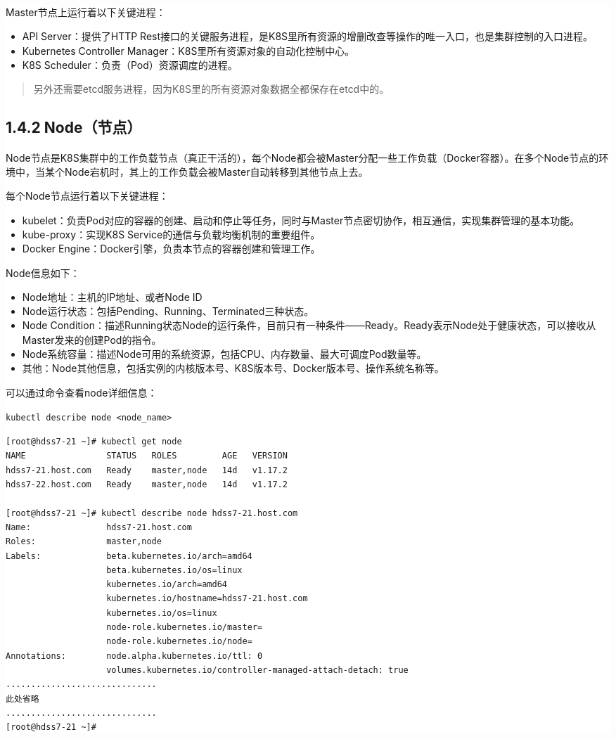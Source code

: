 Master节点上运行着以下关键进程：

* API Server：提供了HTTP Rest接口的关键服务进程，是K8S里所有资源的增删改查等操作的唯一入口，也是集群控制的入口进程。
* Kubernetes Controller Manager：K8S里所有资源对象的自动化控制中心。
* K8S Scheduler：负责（Pod）资源调度的进程。

> 另外还需要etcd服务进程，因为K8S里的所有资源对象数据全都保存在etcd中的。

## 1.4.2 Node（节点）

Node节点是K8S集群中的工作负载节点（真正干活的），每个Node都会被Master分配一些工作负载（Docker容器）。在多个Node节点的环境中，当某个Node宕机时，其上的工作负载会被Master自动转移到其他节点上去。

每个Node节点运行着以下关键进程：

* kubelet：负责Pod对应的容器的创建、启动和停止等任务，同时与Master节点密切协作，相互通信，实现集群管理的基本功能。
* kube-proxy：实现K8S Service的通信与负载均衡机制的重要组件。
* Docker Engine：Docker引擎，负责本节点的容器创建和管理工作。

Node信息如下：

* Node地址：主机的IP地址、或者Node ID
* Node运行状态：包括Pending、Running、Terminated三种状态。
* Node Condition：描述Running状态Node的运行条件，目前只有一种条件——Ready。Ready表示Node处于健康状态，可以接收从Master发来的创建Pod的指令。
* Node系统容量：描述Node可用的系统资源，包括CPU、内存数量、最大可调度Pod数量等。
* 其他：Node其他信息，包括实例的内核版本号、K8S版本号、Docker版本号、操作系统名称等。

可以通过命令查看node详细信息：

```
kubectl describe node <node_name>
```

```
[root@hdss7-21 ~]# kubectl get node
NAME                STATUS   ROLES         AGE   VERSION
hdss7-21.host.com   Ready    master,node   14d   v1.17.2
hdss7-22.host.com   Ready    master,node   14d   v1.17.2

[root@hdss7-21 ~]# kubectl describe node hdss7-21.host.com
Name:               hdss7-21.host.com
Roles:              master,node
Labels:             beta.kubernetes.io/arch=amd64
                    beta.kubernetes.io/os=linux
                    kubernetes.io/arch=amd64
                    kubernetes.io/hostname=hdss7-21.host.com
                    kubernetes.io/os=linux
                    node-role.kubernetes.io/master=
                    node-role.kubernetes.io/node=
Annotations:        node.alpha.kubernetes.io/ttl: 0
                    volumes.kubernetes.io/controller-managed-attach-detach: true
..............................
此处省略
..............................
[root@hdss7-21 ~]#
```
